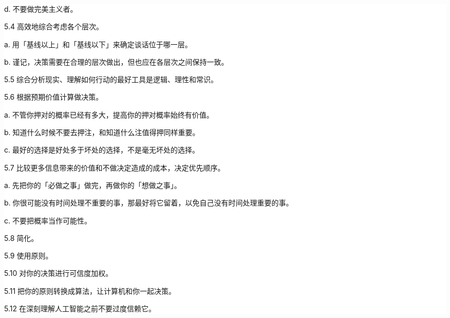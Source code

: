 d. 不要做完美主义者。

5.4 高效地综合考虑各个层次。

a. 用「基线以上」和「基线以下」来确定谈话位于哪一层。

b. 谨记，决策需要在合理的层次做出，但也应在各层次之间保持一致。

5.5 综合分析现实、理解如何行动的最好工具是逻辑、理性和常识。

5.6 根据预期价值计算做决策。

a. 不管你押对的概率已经有多大，提高你的押对概率始终有价值。

b. 知道什么时候不要去押注，和知道什么注值得押同样重要。

c. 最好的选择是好处多于坏处的选择，不是毫无坏处的选择。

5.7 比较更多信息带来的价值和不做决定造成的成本，决定优先顺序。

a. 先把你的「必做之事」做完，再做你的「想做之事」。

b. 你很可能没有时间处理不重要的事，那最好将它留着，以免自己没有时间处理重要的事。

c. 不要把概率当作可能性。

5.8 简化。

5.9 使用原则。

5.10 对你的决策进行可信度加权。

5.11 把你的原则转换成算法，让计算机和你一起决策。

5.12 在深刻理解人工智能之前不要过度信赖它。